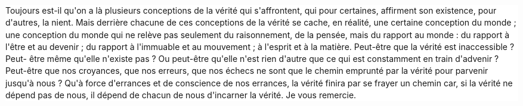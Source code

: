 Toujours est-il qu'on a là plusieurs conceptions de la vérité qui s'affrontent, qui pour certaines, affirment
son existence, pour d'autres, la nient. Mais derrière chacune de ces conceptions de la vérité se cache, en
réalité, une certaine conception du monde ; une conception du monde qui ne relève pas seulement du
raisonnement, de la pensée, mais du rapport au monde : du rapport à l'être et au devenir ; du rapport à
l'immuable et au mouvement ; à l'esprit et à la matière. Peut-être que la vérité est inaccessible ? Peut-
être même qu'elle n'existe pas ? Ou peut-être qu'elle n'est rien d'autre que ce qui est constamment en
train d'advenir ? Peut-être que nos croyances, que nos erreurs, que nos échecs ne sont que le chemin
emprunté par la vérité pour parvenir jusqu'à nous ? Qu'à force d'errances et de conscience de nos
errances, la vérité finira par se frayer un chemin car, si la vérité ne dépend pas de nous, il dépend de
chacun de nous d'incarner la vérité. Je vous remercie.
